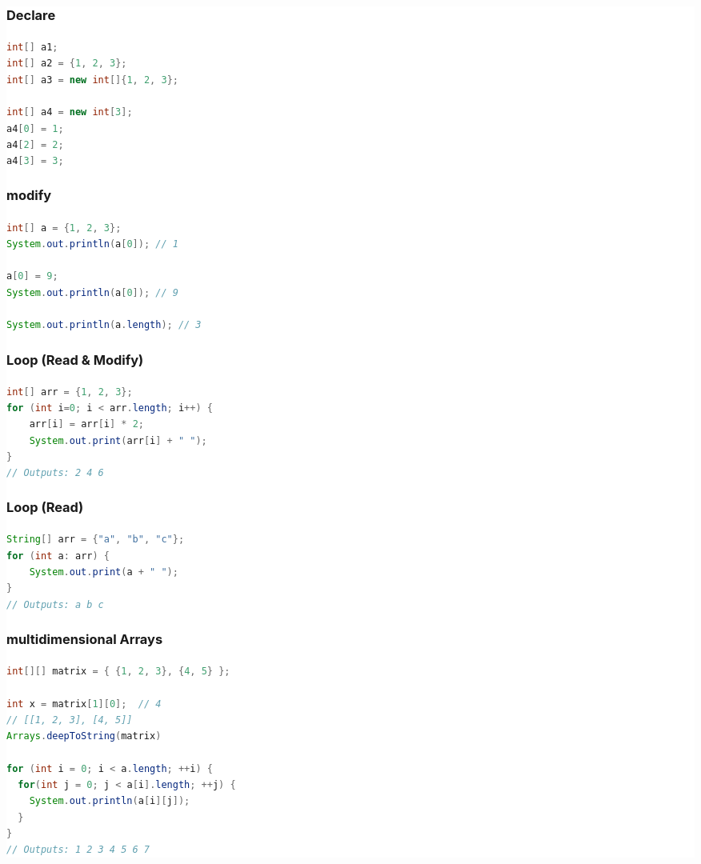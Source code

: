 ### Declare

```java
int[] a1;
int[] a2 = {1, 2, 3};
int[] a3 = new int[]{1, 2, 3};

int[] a4 = new int[3];
a4[0] = 1;
a4[2] = 2;
a4[3] = 3;
```

### modify

```java
int[] a = {1, 2, 3};
System.out.println(a[0]); // 1

a[0] = 9;
System.out.println(a[0]); // 9

System.out.println(a.length); // 3
```

### Loop (Read & Modify)

```java
int[] arr = {1, 2, 3};
for (int i=0; i < arr.length; i++) {
    arr[i] = arr[i] * 2;
    System.out.print(arr[i] + " ");
}
// Outputs: 2 4 6
```

### Loop (Read)

```java
String[] arr = {"a", "b", "c"};
for (int a: arr) {
    System.out.print(a + " ");
}
// Outputs: a b c
```

### multidimensional Arrays

```java
int[][] matrix = { {1, 2, 3}, {4, 5} };

int x = matrix[1][0];  // 4
// [[1, 2, 3], [4, 5]]
Arrays.deepToString(matrix)

for (int i = 0; i < a.length; ++i) {
  for(int j = 0; j < a[i].length; ++j) {
    System.out.println(a[i][j]);
  }
}
// Outputs: 1 2 3 4 5 6 7
```

